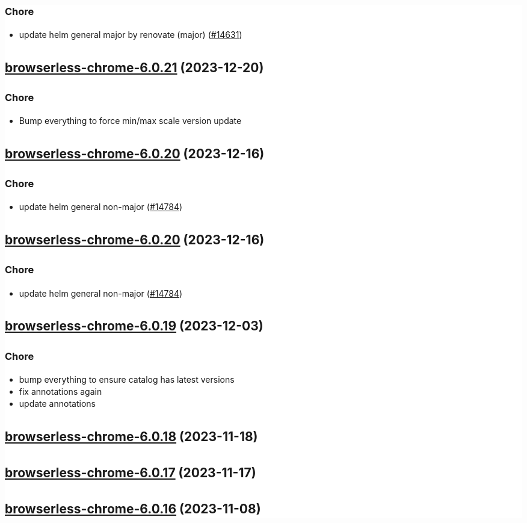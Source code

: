 ### Chore

- update helm general major by renovate (major) ([#14631](https://github.com/truecharts/charts/issues/14631))

## [browserless-chrome-6.0.21](https://github.com/truecharts/charts/compare/browserless-chrome-6.0.20...browserless-chrome-6.0.21) (2023-12-20)

### Chore

- Bump everything to force min/max scale version update

## [browserless-chrome-6.0.20](https://github.com/truecharts/charts/compare/browserless-chrome-6.0.19...browserless-chrome-6.0.20) (2023-12-16)

### Chore

- update helm general non-major ([#14784](https://github.com/truecharts/charts/issues/14784))

## [browserless-chrome-6.0.20](https://github.com/truecharts/charts/compare/browserless-chrome-6.0.19...browserless-chrome-6.0.20) (2023-12-16)

### Chore

- update helm general non-major ([#14784](https://github.com/truecharts/charts/issues/14784))

## [browserless-chrome-6.0.19](https://github.com/truecharts/charts/compare/browserless-chrome-6.0.18...browserless-chrome-6.0.19) (2023-12-03)

### Chore

- bump everything to ensure catalog has latest versions
- fix annotations again
- update annotations

## [browserless-chrome-6.0.18](https://github.com/truecharts/charts/compare/browserless-chrome-6.0.17...browserless-chrome-6.0.18) (2023-11-18)

## [browserless-chrome-6.0.17](https://github.com/truecharts/charts/compare/browserless-chrome-6.0.16...browserless-chrome-6.0.17) (2023-11-17)

## [browserless-chrome-6.0.16](https://github.com/truecharts/charts/compare/browserless-chrome-6.0.15...browserless-chrome-6.0.16) (2023-11-08)
